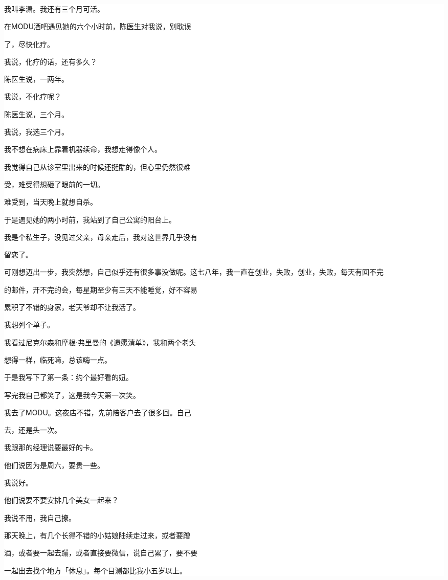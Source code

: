 我叫李潇。我还有三个月可活。

在MODU酒吧遇见她的六个小时前，陈医生对我说，别耽误

了，尽快化疗。

我说，化疗的话，还有多久？

陈医生说，一两年。

我说，不化疗呢？

陈医生说，三个月。

我说，我选三个月。

我不想在病床上靠着机器续命，我想走得像个人。

我觉得自己从诊室里出来的时候还挺酷的，但心里仍然很难

受，难受得想砸了眼前的一切。

难受到，当天晚上就想自杀。

于是遇见她的两小时前，我站到了自己公寓的阳台上。

我是个私生子，没见过父亲，母亲走后，我对这世界几乎没有

留恋了。

可刚想迈出一步，我突然想，自己似乎还有很多事没做呢。这七八年，我一直在创业，失败，创业，失败，每天有回不完

的邮件，开不完的会，每星期至少有三天不能睡觉，好不容易

累积了不错的身家，老天爷却不让我活了。

我想列个单子。

我看过尼克尔森和摩根·弗里曼的《遗愿清单》，我和两个老头

想得一样，临死嘛，总该嗨一点。

于是我写下了第一条：约个最好看的妞。

写完我自己都笑了，这是我今天第一次笑。

我去了MODU。这夜店不错，先前陪客户去了很多回。自己

去，还是头一次。

我跟那的经理说要最好的卡。

他们说因为是周六，要贵一些。

我说好。

他们说要不要安排几个美女一起来？

我说不用，我自己撩。

那天晚上，有几个长得不错的小姑娘陆续走过来，或者要蹭

酒，或者要一起去蹦，或者直接要微信，说自己累了，要不要

一起出去找个地方「休息」。每个目测都比我小五岁以上。
